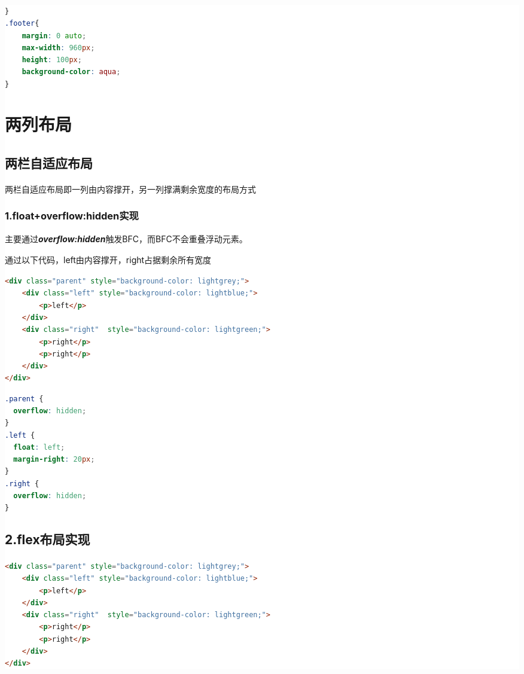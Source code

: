 ```css
}
.footer{
    margin: 0 auto;
    max-width: 960px;
    height: 100px;
    background-color: aqua;
}
```

# 两列布局

## 两栏自适应布局

两栏自适应布局即一列由内容撑开，另一列撑满剩余宽度的布局方式

### 1.float+overflow:hidden实现

主要通过***overflow:hidden***触发BFC，而BFC不会重叠浮动元素。

通过以下代码，left由内容撑开，right占据剩余所有宽度

```html
<div class="parent" style="background-color: lightgrey;">
    <div class="left" style="background-color: lightblue;">
        <p>left</p>
    </div>
    <div class="right"  style="background-color: lightgreen;">
        <p>right</p>
        <p>right</p>
    </div>        
</div>
```

```css
.parent {
  overflow: hidden;
}
.left {
  float: left;
  margin-right: 20px;
}
.right {
  overflow: hidden;
}
```

## 2.flex布局实现

```html
<div class="parent" style="background-color: lightgrey;">
    <div class="left" style="background-color: lightblue;">
        <p>left</p>
    </div>
    <div class="right"  style="background-color: lightgreen;">
        <p>right</p>
        <p>right</p>
    </div>        
</div>
```
